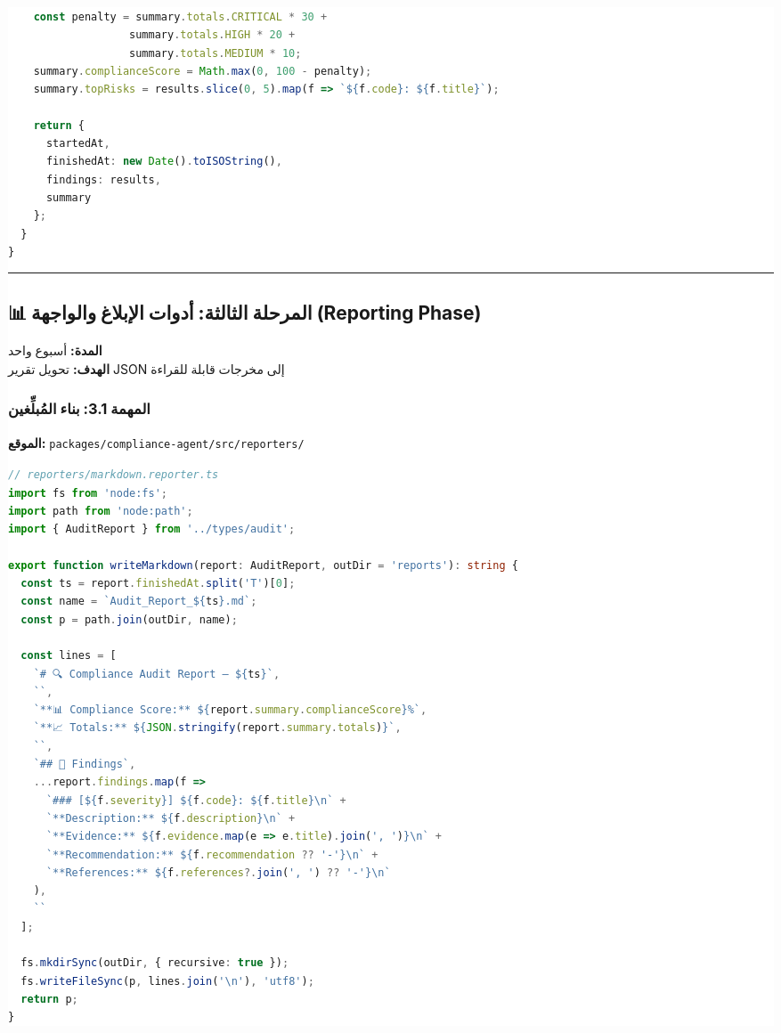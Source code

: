 ```typescript
    const penalty = summary.totals.CRITICAL * 30 + 
                   summary.totals.HIGH * 20 + 
                   summary.totals.MEDIUM * 10;
    summary.complianceScore = Math.max(0, 100 - penalty);
    summary.topRisks = results.slice(0, 5).map(f => `${f.code}: ${f.title}`);

    return {
      startedAt,
      finishedAt: new Date().toISOString(),
      findings: results,
      summary
    };
  }
}
```

---

## 📊 المرحلة الثالثة: أدوات الإبلاغ والواجهة (Reporting Phase)
**المدة:** أسبوع واحد  
**الهدف:** تحويل تقرير JSON إلى مخرجات قابلة للقراءة

### المهمة 3.1: بناء المُبلِّغين
**الموقع:** `packages/compliance-agent/src/reporters/`

```typescript
// reporters/markdown.reporter.ts
import fs from 'node:fs';
import path from 'node:path';
import { AuditReport } from '../types/audit';

export function writeMarkdown(report: AuditReport, outDir = 'reports'): string {
  const ts = report.finishedAt.split('T')[0];
  const name = `Audit_Report_${ts}.md`;
  const p = path.join(outDir, name);

  const lines = [
    `# 🔍 Compliance Audit Report – ${ts}`,
    ``,
    `**📊 Compliance Score:** ${report.summary.complianceScore}%`,
    `**📈 Totals:** ${JSON.stringify(report.summary.totals)}`,
    ``,
    `## 🚨 Findings`,
    ...report.findings.map(f => 
      `### [${f.severity}] ${f.code}: ${f.title}\n` +
      `**Description:** ${f.description}\n` +
      `**Evidence:** ${f.evidence.map(e => e.title).join(', ')}\n` +
      `**Recommendation:** ${f.recommendation ?? '-'}\n` +
      `**References:** ${f.references?.join(', ') ?? '-'}\n`
    ),
    ``
  ];

  fs.mkdirSync(outDir, { recursive: true });
  fs.writeFileSync(p, lines.join('\n'), 'utf8');
  return p;
}
```


  [k: string]: any;